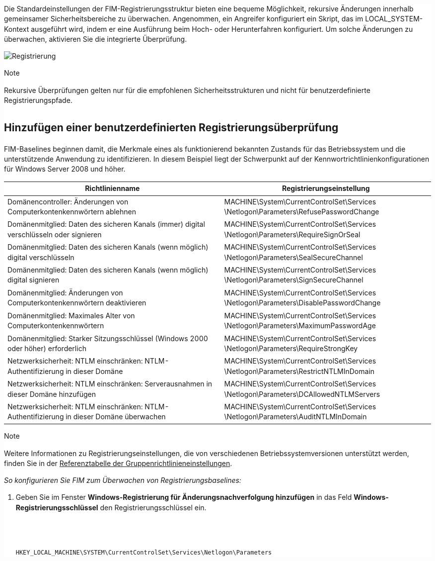 Die Standardeinstellungen der FIM-Registrierungsstruktur bieten eine bequeme Möglichkeit, rekursive Änderungen innerhalb gemeinsamer Sicherheitsbereiche zu überwachen.  Angenommen, ein Angreifer konfiguriert ein Skript, das im LOCAL_SYSTEM-Kontext ausgeführt wird, indem er eine Ausführung beim Hoch- oder Herunterfahren konfiguriert.  Um solche Änderungen zu überwachen, aktivieren Sie die integrierte Überprüfung.  

![Registrierung](./media/security-center-file-integrity-monitoring-baselines/baselines-registry.png)

>[!NOTE]
> Rekursive Überprüfungen gelten nur für die empfohlenen Sicherheitsstrukturen und nicht für benutzerdefinierte Registrierungspfade.  

## <a name="adding-a-custom-registry-check"></a>Hinzufügen einer benutzerdefinierten Registrierungsüberprüfung

FIM-Baselines beginnen damit, die Merkmale eines als funktionierend bekannten Zustands für das Betriebssystem und die unterstützende Anwendung zu identifizieren.  In diesem Beispiel liegt der Schwerpunkt auf der Kennwortrichtlinienkonfigurationen für Windows Server 2008 und höher.


|Richtlinienname                 | Registrierungseinstellung|
|---------------------------------------|-------------|
|Domänencontroller: Änderungen von Computerkontenkennwörtern ablehnen| MACHINE\System\CurrentControlSet\Services  \Netlogon\Parameters\RefusePasswordChange|
|Domänenmitglied: Daten des sicheren Kanals (immer) digital verschlüsseln oder signieren|MACHINE\System\CurrentControlSet\Services  \Netlogon\Parameters\RequireSignOrSeal|
|Domänenmitglied: Daten des sicheren Kanals (wenn möglich) digital verschlüsseln|MACHINE\System\CurrentControlSet\Services  \Netlogon\Parameters\SealSecureChannel|
|Domänenmitglied: Daten des sicheren Kanals (wenn möglich) digital signieren|MACHINE\System\CurrentControlSet\Services   \Netlogon\Parameters\SignSecureChannel|
|Domänenmitglied: Änderungen von Computerkontenkennwörtern deaktivieren|MACHINE\System\CurrentControlSet\Services  \Netlogon\Parameters\DisablePasswordChange|
|Domänenmitglied: Maximales Alter von Computerkontenkennwörtern|MACHINE\System\CurrentControlSet\Services  \Netlogon\Parameters\MaximumPasswordAge|
|Domänenmitglied: Starker Sitzungsschlüssel (Windows 2000 oder höher) erforderlich|MACHINE\System\CurrentControlSet\Services  \Netlogon\Parameters\RequireStrongKey|
|Netzwerksicherheit: NTLM einschränken:  NTLM-Authentifizierung in dieser Domäne|MACHINE\System\CurrentControlSet\Services  \Netlogon\Parameters\RestrictNTLMInDomain|
|Netzwerksicherheit: NTLM einschränken: Serverausnahmen in dieser Domäne hinzufügen|MACHINE\System\CurrentControlSet\Services  \Netlogon\Parameters\DCAllowedNTLMServers|
|Netzwerksicherheit: NTLM einschränken: NTLM-Authentifizierung in dieser Domäne überwachen|MACHINE\System\CurrentControlSet\Services  \Netlogon\Parameters\AuditNTLMInDomain|

> [!NOTE]
> Weitere Informationen zu Registrierungseinstellungen, die von verschiedenen Betriebssystemversionen unterstützt werden, finden Sie in der [Referenztabelle der Gruppenrichtlinieneinstellungen](https://www.microsoft.com/en-us/download/confirmation.aspx?id=25250).

*So konfigurieren Sie FIM zum Überwachen von Registrierungsbaselines:*

1. Geben Sie im Fenster **Windows-Registrierung für Änderungsnachverfolgung hinzufügen** in das Feld **Windows-Registrierungsschlüssel** den Registrierungsschlüssel ein.

    <code>

    HKEY_LOCAL_MACHINE\SYSTEM\CurrentControlSet\Services\Netlogon\Parameters
    </code>
